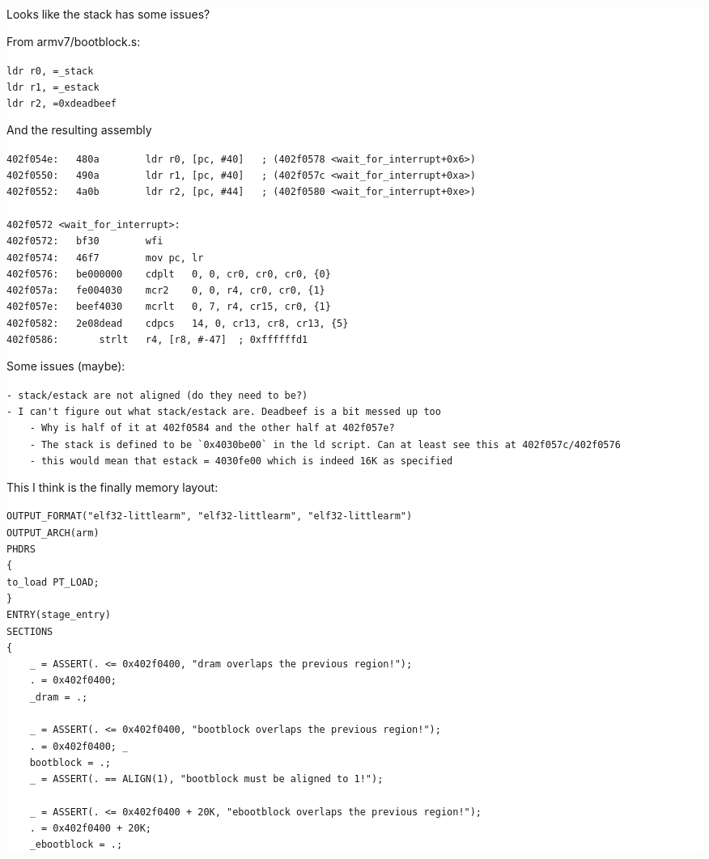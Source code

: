 Looks like the stack has some issues?

From armv7/bootblock.s:

	ldr	r0, =_stack
	ldr	r1, =_estack
	ldr	r2, =0xdeadbeef

And the resulting assembly

	402f054e:	480a      	ldr	r0, [pc, #40]	; (402f0578 <wait_for_interrupt+0x6>)
	402f0550:	490a      	ldr	r1, [pc, #40]	; (402f057c <wait_for_interrupt+0xa>)
	402f0552:	4a0b      	ldr	r2, [pc, #44]	; (402f0580 <wait_for_interrupt+0xe>)

	402f0572 <wait_for_interrupt>:
	402f0572:	bf30      	wfi
	402f0574:	46f7      	mov	pc, lr
	402f0576:	be000000 	cdplt	0, 0, cr0, cr0, cr0, {0}
	402f057a:	fe004030 	mcr2	0, 0, r4, cr0, cr0, {1}
	402f057e:	beef4030 	mcrlt	0, 7, r4, cr15, cr0, {1}
	402f0582:	2e08dead 	cdpcs	14, 0, cr13, cr8, cr13, {5}
	402f0586:	 	strlt	r4, [r8, #-47]	; 0xffffffd1

Some issues (maybe):

	- stack/estack are not aligned (do they need to be?)
	- I can't figure out what stack/estack are. Deadbeef is a bit messed up too
		- Why is half of it at 402f0584 and the other half at 402f057e?
		- The stack is defined to be `0x4030be00` in the ld script. Can at least see this at 402f057c/402f0576
		- this would mean that estack = 4030fe00 which is indeed 16K as specified


This I think is the finally memory layout:


	OUTPUT_FORMAT("elf32-littlearm", "elf32-littlearm", "elf32-littlearm")
	OUTPUT_ARCH(arm)
	PHDRS
	{
	to_load PT_LOAD;
	}
	ENTRY(stage_entry)
	SECTIONS
	{
		_ = ASSERT(. <= 0x402f0400, "dram overlaps the previous region!"); 
		. = 0x402f0400; 
		_dram = .;

		_ = ASSERT(. <= 0x402f0400, "bootblock overlaps the previous region!"); 
		. = 0x402f0400; _
		bootblock = .; 
		_ = ASSERT(. == ALIGN(1), "bootblock must be aligned to 1!"); 
	
		_ = ASSERT(. <= 0x402f0400 + 20K, "ebootblock overlaps the previous region!"); 
		. = 0x402f0400 + 20K; 
		_ebootblock = .;
	
